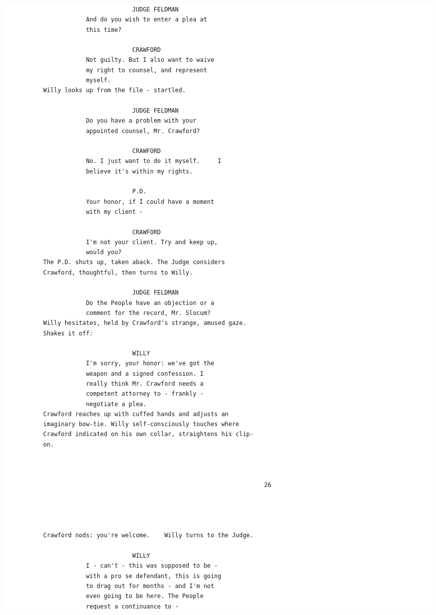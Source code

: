                                         JUDGE FELDMAN
                           And do you wish to enter a plea at
                           this time?

                                        CRAWFORD
                           Not guilty. But I also want to waive
                           my right to counsel, and represent
                           myself.
               Willy looks up from the file - startled.

                                        JUDGE FELDMAN
                           Do you have a problem with your
                           appointed counsel, Mr. Crawford?

                                        CRAWFORD
                           No. I just want to do it myself.     I
                           believe it's within my rights.

                                        P.D.
                           Your honor, if I could have a moment
                           with my client -

                                        CRAWFORD
                           I'm not your client. Try and keep up,
                           would you?
               The P.D. shuts up, taken aback. The Judge considers
               Crawford, thoughtful, then turns to Willy.

                                        JUDGE FELDMAN
                           Do the People have an objection or a
                           comment for the record, Mr. Slocum?
               Willy hesitates, held by Crawford's strange, amused gaze.
               Shakes it off:

                                        WILLY
                           I'm sorry, your honor: we've got the
                           weapon and a signed confession. I
                           really think Mr. Crawford needs a
                           competent attorney to - frankly -
                           negotiate a plea.
               Crawford reaches up with cuffed hands and adjusts an
               imaginary bow-tie. Willy self-consciously touches where
               Crawford indicated on his own collar, straightens his clip-
               on.

               

                                                                             26

               

               
               Crawford nods: you're welcome.    Willy turns to the Judge.

                                        WILLY
                           I - can't - this was supposed to be -
                           with a pro se defendant, this is going
                           to drag out for months - and I'm not
                           even going to be here. The People
                           request a continuance to -
